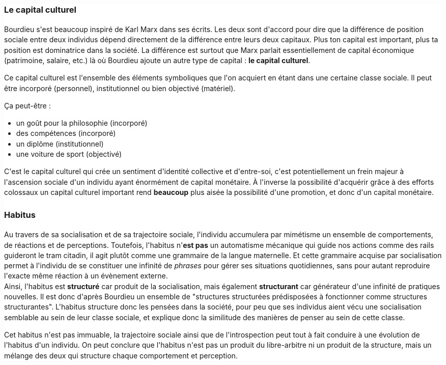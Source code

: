 ### Le capital culturel

Bourdieu s'est beaucoup inspiré de Karl Marx dans ses écrits. Les deux sont d'accord pour dire que la
différence de position sociale entre deux individus dépend directement de la différence entre leurs deux capitaux. Plus 
ton capital est important, plus ta position est dominatrice dans la société. La différence est surtout que Marx parlait
essentiellement de capital économique (patrimoine, salaire, etc.) là où Bourdieu ajoute un autre type de capital : **le capital culturel**.

Ce capital culturel est l'ensemble des éléments symboliques que l'on acquiert en étant dans une certaine classe sociale. 
Il peut être incorporé (personnel), institutionnel ou bien objectivé (matériel). 

Ça peut-être : 
* un goût pour la philosophie (incorporé)
* des compétences (incorporé) 
* un diplôme (institutionnel)
* une voiture de sport (objectivé)

C'est le capital culturel qui crée un sentiment d'identité collective et d'entre-soi, c'est potentiellement 
un frein majeur à l'ascension sociale d'un individu ayant énormément de capital monétaire. À l'inverse la possibilité
d'acquérir grâce à des efforts colossaux un capital culturel important rend **beaucoup** plus aisée la possibilité 
d'une promotion, et donc d'un capital monétaire.   

### Habitus

Au travers de sa socialisation et de sa trajectoire sociale, l'individu accumulera par mimétisme un ensemble de 
comportements, de réactions et de perceptions. Toutefois, l'habitus n'**est pas** un automatisme mécanique qui guide nos 
actions comme des rails guideront le tram citadin, il agit plutôt comme une grammaire de la langue maternelle. Et 
cette grammaire acquise par socialisation permet à l'individu de se constituer une infinité de *phrases* pour gérer ses
situations quotidiennes, sans pour autant reproduire l'exacte même réaction à un évènement externe.   
Ainsi, l'habitus est **structuré** car produit de la socialisation, mais également **structurant** car générateur d'une
infinité de pratiques nouvelles. Il est donc d'après Bourdieu un ensemble de "structures structurées prédisposées
à fonctionner comme structures structurantes".
L'habitus structure donc les pensées dans la société, pour peu que ses individus aient vécu une socialisation
semblable au sein de leur classe sociale, et explique donc la similitude des manières de penser au sein de cette classe.    

Cet habitus n'est pas immuable, la trajectoire sociale ainsi que de l'introspection peut tout à fait 
conduire à une évolution de l'habitus d'un individu. On peut conclure que l'habitus n'est pas un produit du libre-arbitre ni un 
produit de la structure, mais un mélange des deux qui structure chaque comportement et perception.
